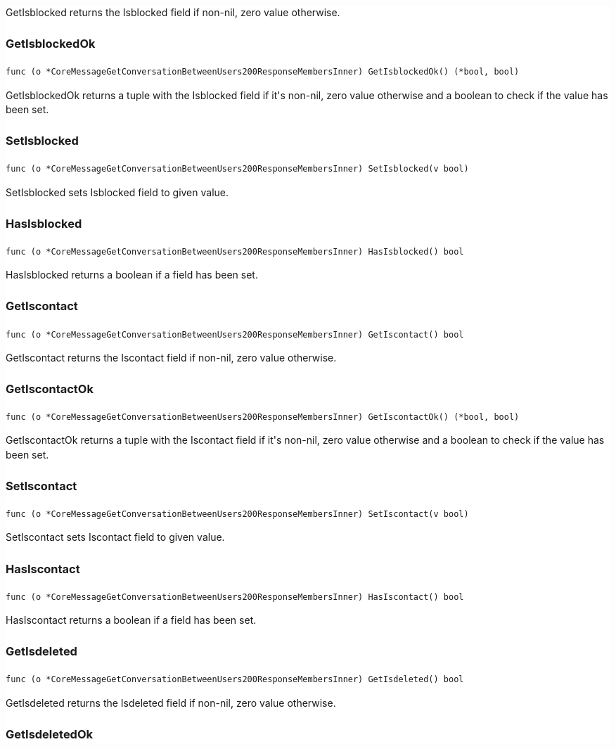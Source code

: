 GetIsblocked returns the Isblocked field if non-nil, zero value otherwise.

### GetIsblockedOk

`func (o *CoreMessageGetConversationBetweenUsers200ResponseMembersInner) GetIsblockedOk() (*bool, bool)`

GetIsblockedOk returns a tuple with the Isblocked field if it's non-nil, zero value otherwise
and a boolean to check if the value has been set.

### SetIsblocked

`func (o *CoreMessageGetConversationBetweenUsers200ResponseMembersInner) SetIsblocked(v bool)`

SetIsblocked sets Isblocked field to given value.

### HasIsblocked

`func (o *CoreMessageGetConversationBetweenUsers200ResponseMembersInner) HasIsblocked() bool`

HasIsblocked returns a boolean if a field has been set.

### GetIscontact

`func (o *CoreMessageGetConversationBetweenUsers200ResponseMembersInner) GetIscontact() bool`

GetIscontact returns the Iscontact field if non-nil, zero value otherwise.

### GetIscontactOk

`func (o *CoreMessageGetConversationBetweenUsers200ResponseMembersInner) GetIscontactOk() (*bool, bool)`

GetIscontactOk returns a tuple with the Iscontact field if it's non-nil, zero value otherwise
and a boolean to check if the value has been set.

### SetIscontact

`func (o *CoreMessageGetConversationBetweenUsers200ResponseMembersInner) SetIscontact(v bool)`

SetIscontact sets Iscontact field to given value.

### HasIscontact

`func (o *CoreMessageGetConversationBetweenUsers200ResponseMembersInner) HasIscontact() bool`

HasIscontact returns a boolean if a field has been set.

### GetIsdeleted

`func (o *CoreMessageGetConversationBetweenUsers200ResponseMembersInner) GetIsdeleted() bool`

GetIsdeleted returns the Isdeleted field if non-nil, zero value otherwise.

### GetIsdeletedOk
